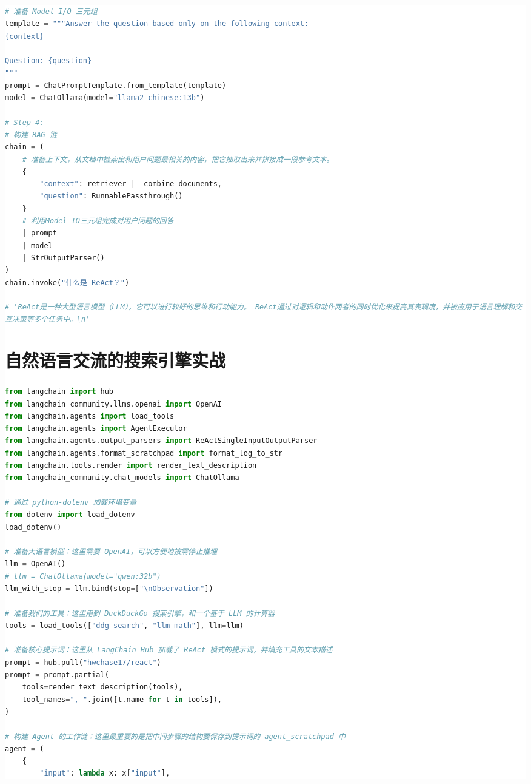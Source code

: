 ```python
# 准备 Model I/O 三元组
template = """Answer the question based only on the following context:
{context}

Question: {question}
"""
prompt = ChatPromptTemplate.from_template(template)
model = ChatOllama(model="llama2-chinese:13b")

# Step 4: 
# 构建 RAG 链
chain = (
    # 准备上下文，从文档中检索出和用户问题最相关的内容，把它抽取出来并拼接成一段参考文本。
    {
        "context": retriever | _combine_documents,
        "question": RunnablePassthrough()
    }
    # 利用Model IO三元组完成对用户问题的回答
    | prompt
    | model
    | StrOutputParser()
)
chain.invoke("什么是 ReAct？")

# 'ReAct是一种大型语言模型（LLM），它可以进行较好的思维和行动能力。 ReAct通过对逻辑和动作两者的同时优化来提高其表现度，并被应用于语言理解和交互决策等多个任务中。\n'
```

# 自然语言交流的搜索引擎实战

```python
from langchain import hub
from langchain_community.llms.openai import OpenAI
from langchain.agents import load_tools 
from langchain.agents import AgentExecutor
from langchain.agents.output_parsers import ReActSingleInputOutputParser
from langchain.agents.format_scratchpad import format_log_to_str
from langchain.tools.render import render_text_description
from langchain_community.chat_models import ChatOllama

# 通过 python-dotenv 加载环境变量
from dotenv import load_dotenv
load_dotenv()

# 准备大语言模型：这里需要 OpenAI，可以方便地按需停止推理
llm = OpenAI()
# llm = ChatOllama(model="qwen:32b")
llm_with_stop = llm.bind(stop=["\nObservation"])

# 准备我们的工具：这里用到 DuckDuckGo 搜索引擎，和一个基于 LLM 的计算器
tools = load_tools(["ddg-search", "llm-math"], llm=llm)

# 准备核心提示词：这里从 LangChain Hub 加载了 ReAct 模式的提示词，并填充工具的文本描述
prompt = hub.pull("hwchase17/react")
prompt = prompt.partial(
    tools=render_text_description(tools),
    tool_names=", ".join([t.name for t in tools]),
)

# 构建 Agent 的工作链：这里最重要的是把中间步骤的结构要保存到提示词的 agent_scratchpad 中
agent = (
    {
        "input": lambda x: x["input"],
```